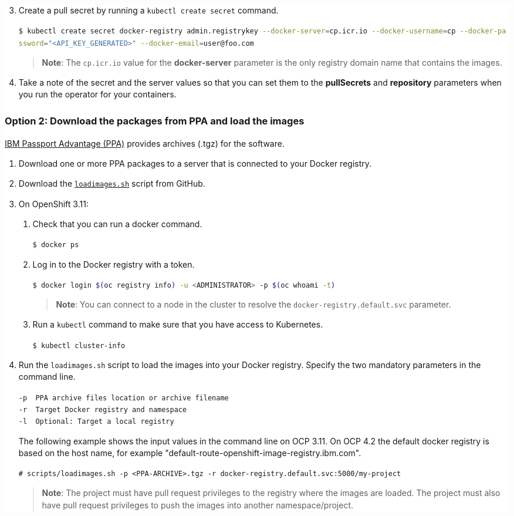 3. Create a pull secret by running a `kubectl create secret` command.
   ```bash
   $ kubectl create secret docker-registry admin.registrykey --docker-server=cp.icr.io --docker-username=cp --docker-password="<API_KEY_GENERATED>" --docker-email=user@foo.com
   ```

   > **Note**: The `cp.icr.io` value for the **docker-server** parameter is the only registry domain name that contains the images.

4. Take a note of the secret and the server values so that you can set them to the **pullSecrets** and **repository** parameters when you run the operator for your containers.

### Option 2: Download the packages from PPA and load the images

[IBM Passport Advantage (PPA)](https://www-01.ibm.com/software/passportadvantage/pao_customer.html) provides archives (.tgz) for the software. 

1. Download one or more PPA packages to a server that is connected to your Docker registry.
2. Download the [`loadimages.sh`](../../../scripts/loadimages.sh) script from GitHub.
3. On OpenShift 3.11:
   1. Check that you can run a docker command.
      ```bash
      $ docker ps
      ```
   2. Log in to the Docker registry with a token.
      ```bash
      $ docker login $(oc registry info) -u <ADMINISTRATOR> -p $(oc whoami -t)
      ```
      > **Note**: You can connect to a node in the cluster to resolve the `docker-registry.default.svc` parameter.

   3. Run a `kubectl` command to make sure that you have access to Kubernetes.
      ```bash
      $ kubectl cluster-info
      ```
4. Run the `loadimages.sh` script to load the images into your Docker registry. Specify the two mandatory parameters in the command line.

   ```
   -p  PPA archive files location or archive filename
   -r  Target Docker registry and namespace
   -l  Optional: Target a local registry
   ```

   The following example shows the input values in the command line on OCP 3.11. On OCP 4.2 the default docker registry is based on the host name, for example "default-route-openshift-image-registry.ibm.com".

   ```
   # scripts/loadimages.sh -p <PPA-ARCHIVE>.tgz -r docker-registry.default.svc:5000/my-project
   ```

   > **Note**: The project must have pull request privileges to the registry where the images are loaded. The project must also have pull request privileges to push the images into another namespace/project.

